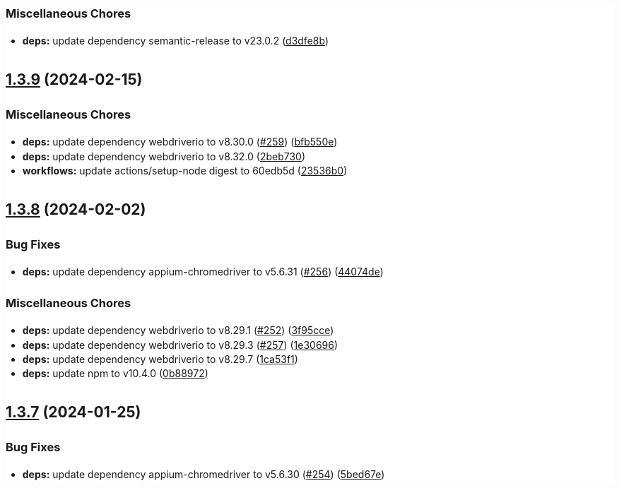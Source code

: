 
### Miscellaneous Chores

* **deps:** update dependency semantic-release to v23.0.2 ([d3dfe8b](https://github.com/appium/appium-chromium-driver/commit/d3dfe8b8a7f34d2390d85d695214aad47ae0354d))

## [1.3.9](https://github.com/appium/appium-chromium-driver/compare/v1.3.8...v1.3.9) (2024-02-15)


### Miscellaneous Chores

* **deps:** update dependency webdriverio to v8.30.0 ([#259](https://github.com/appium/appium-chromium-driver/issues/259)) ([bfb550e](https://github.com/appium/appium-chromium-driver/commit/bfb550edd43a84194f15abf4db0f7d3b3749036d))
* **deps:** update dependency webdriverio to v8.32.0 ([2beb730](https://github.com/appium/appium-chromium-driver/commit/2beb730e30bc55175229bdb0647770da89f1dc11))
* **workflows:** update actions/setup-node digest to 60edb5d ([23536b0](https://github.com/appium/appium-chromium-driver/commit/23536b0dc201db332f18a91355f7ba633cbda3d9))

## [1.3.8](https://github.com/appium/appium-chromium-driver/compare/v1.3.7...v1.3.8) (2024-02-02)


### Bug Fixes

* **deps:** update dependency appium-chromedriver to v5.6.31 ([#256](https://github.com/appium/appium-chromium-driver/issues/256)) ([44074de](https://github.com/appium/appium-chromium-driver/commit/44074de1c57dd5f1347b8e2565d52f7e0feca2aa))


### Miscellaneous Chores

* **deps:** update dependency webdriverio to v8.29.1 ([#252](https://github.com/appium/appium-chromium-driver/issues/252)) ([3f95cce](https://github.com/appium/appium-chromium-driver/commit/3f95cce54cfff5a87a617afa4ffea65bd44ddb1a))
* **deps:** update dependency webdriverio to v8.29.3 ([#257](https://github.com/appium/appium-chromium-driver/issues/257)) ([1e30696](https://github.com/appium/appium-chromium-driver/commit/1e306963c72bd97881173372607dc36fdf8c6575))
* **deps:** update dependency webdriverio to v8.29.7 ([1ca53f1](https://github.com/appium/appium-chromium-driver/commit/1ca53f1e4f298176e909d1906dd98c814344b441))
* **deps:** update npm to v10.4.0 ([0b88972](https://github.com/appium/appium-chromium-driver/commit/0b88972233bc56190a10c84bb8a4b202167b3149))

## [1.3.7](https://github.com/appium/appium-chromium-driver/compare/v1.3.6...v1.3.7) (2024-01-25)


### Bug Fixes

* **deps:** update dependency appium-chromedriver to v5.6.30 ([#254](https://github.com/appium/appium-chromium-driver/issues/254)) ([5bed67e](https://github.com/appium/appium-chromium-driver/commit/5bed67eee4378776d0ab0edae0af89631aad0b9a))
